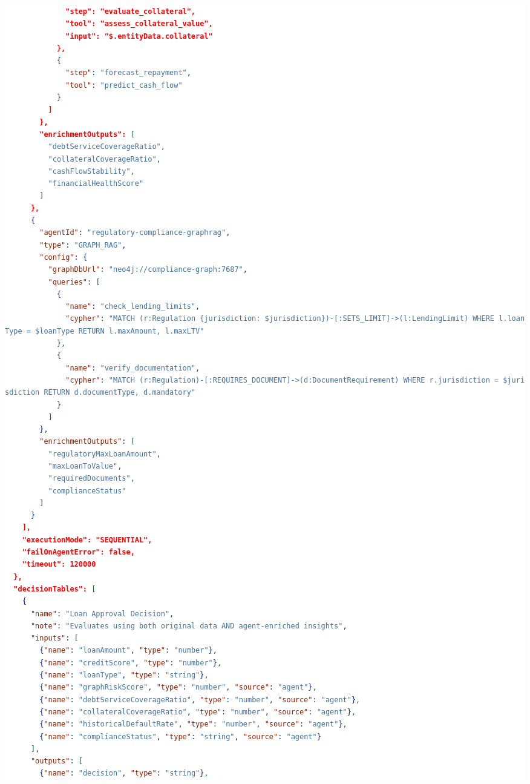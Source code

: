 ```json
              "step": "evaluate_collateral",
              "tool": "assess_collateral_value",
              "input": "$.entityData.collateral"
            },
            {
              "step": "forecast_repayment",
              "tool": "predict_cash_flow"
            }
          ]
        },
        "enrichmentOutputs": [
          "debtServiceCoverageRatio",
          "collateralCoverageRatio",
          "cashFlowStability",
          "financialHealthScore"
        ]
      },
      {
        "agentId": "regulatory-compliance-graphrag",
        "type": "GRAPH_RAG",
        "config": {
          "graphDbUrl": "neo4j://compliance-graph:7687",
          "queries": [
            {
              "name": "check_lending_limits",
              "cypher": "MATCH (r:Regulation {jurisdiction: $jurisdiction})-[:SETS_LIMIT]->(l:LendingLimit) WHERE l.loanType = $loanType RETURN l.maxAmount, l.maxLTV"
            },
            {
              "name": "verify_documentation",
              "cypher": "MATCH (r:Regulation)-[:REQUIRES_DOCUMENT]->(d:DocumentRequirement) WHERE r.jurisdiction = $jurisdiction RETURN d.documentType, d.mandatory"
            }
          ]
        },
        "enrichmentOutputs": [
          "regulatoryMaxLoanAmount",
          "maxLoanToValue",
          "requiredDocuments",
          "complianceStatus"
        ]
      }
    ],
    "executionMode": "SEQUENTIAL",
    "failOnAgentError": false,
    "timeout": 120000
  },
  "decisionTables": [
    {
      "name": "Loan Approval Decision",
      "note": "Evaluates using both original data AND agent-enriched insights",
      "inputs": [
        {"name": "loanAmount", "type": "number"},
        {"name": "creditScore", "type": "number"},
        {"name": "loanType", "type": "string"},
        {"name": "graphRiskScore", "type": "number", "source": "agent"},
        {"name": "debtServiceCoverageRatio", "type": "number", "source": "agent"},
        {"name": "collateralCoverageRatio", "type": "number", "source": "agent"},
        {"name": "historicalDefaultRate", "type": "number", "source": "agent"},
        {"name": "complianceStatus", "type": "string", "source": "agent"}
      ],
      "outputs": [
        {"name": "decision", "type": "string"},
```